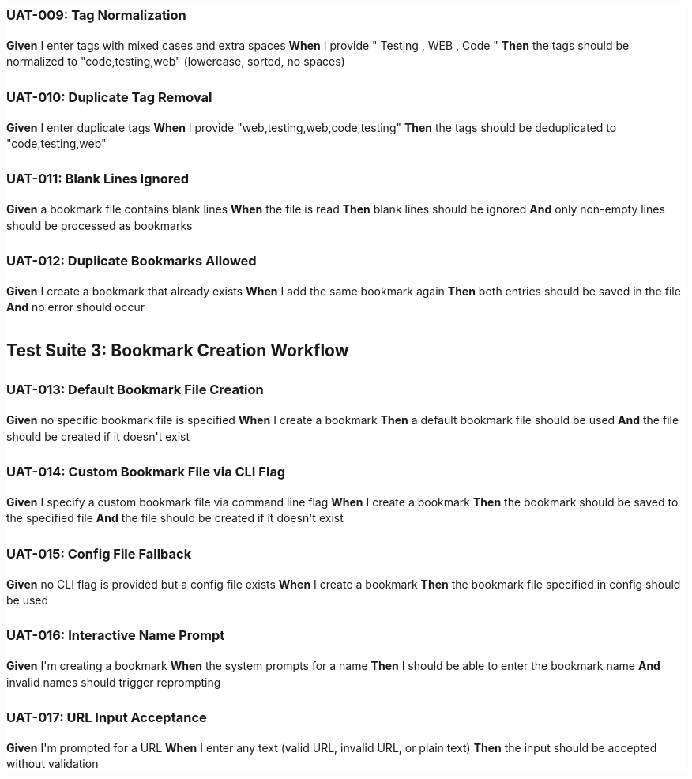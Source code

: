 ### UAT-009: Tag Normalization
**Given** I enter tags with mixed cases and extra spaces
**When** I provide " Testing , WEB , Code "
**Then** the tags should be normalized to "code,testing,web" (lowercase, sorted, no spaces)

### UAT-010: Duplicate Tag Removal
**Given** I enter duplicate tags
**When** I provide "web,testing,web,code,testing"
**Then** the tags should be deduplicated to "code,testing,web"

### UAT-011: Blank Lines Ignored
**Given** a bookmark file contains blank lines
**When** the file is read
**Then** blank lines should be ignored
**And** only non-empty lines should be processed as bookmarks

### UAT-012: Duplicate Bookmarks Allowed
**Given** I create a bookmark that already exists
**When** I add the same bookmark again
**Then** both entries should be saved in the file
**And** no error should occur

## Test Suite 3: Bookmark Creation Workflow

### UAT-013: Default Bookmark File Creation
**Given** no specific bookmark file is specified
**When** I create a bookmark
**Then** a default bookmark file should be used
**And** the file should be created if it doesn't exist

### UAT-014: Custom Bookmark File via CLI Flag
**Given** I specify a custom bookmark file via command line flag
**When** I create a bookmark
**Then** the bookmark should be saved to the specified file
**And** the file should be created if it doesn't exist

### UAT-015: Config File Fallback
**Given** no CLI flag is provided but a config file exists
**When** I create a bookmark
**Then** the bookmark file specified in config should be used

### UAT-016: Interactive Name Prompt
**Given** I'm creating a bookmark
**When** the system prompts for a name
**Then** I should be able to enter the bookmark name
**And** invalid names should trigger reprompting

### UAT-017: URL Input Acceptance
**Given** I'm prompted for a URL
**When** I enter any text (valid URL, invalid URL, or plain text)
**Then** the input should be accepted without validation
